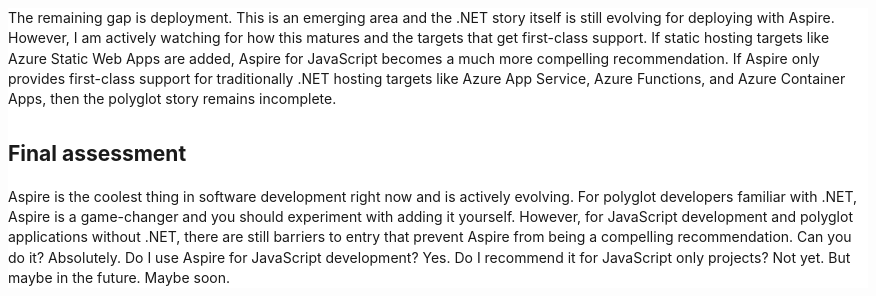 The remaining gap is deployment. This is an emerging area and the .NET story itself is still evolving for deploying with Aspire. However, I am actively watching for how this matures and the targets that get first-class support. If static hosting targets like Azure Static Web Apps are added, Aspire for JavaScript becomes a much more compelling recommendation. If Aspire only provides first-class support for traditionally .NET hosting targets like Azure App Service, Azure Functions, and Azure Container Apps, then the polyglot story remains incomplete.

## Final assessment

Aspire is the coolest thing in software development right now and is actively evolving. For polyglot developers familiar with .NET, Aspire is a game-changer and you should experiment with adding it yourself. However, for JavaScript development and polyglot applications without .NET, there are still barriers to entry that prevent Aspire from being a compelling recommendation. Can you do it? Absolutely. Do I use Aspire for JavaScript development? Yes. Do I recommend it for JavaScript only projects? Not yet. But maybe in the future. Maybe soon.
